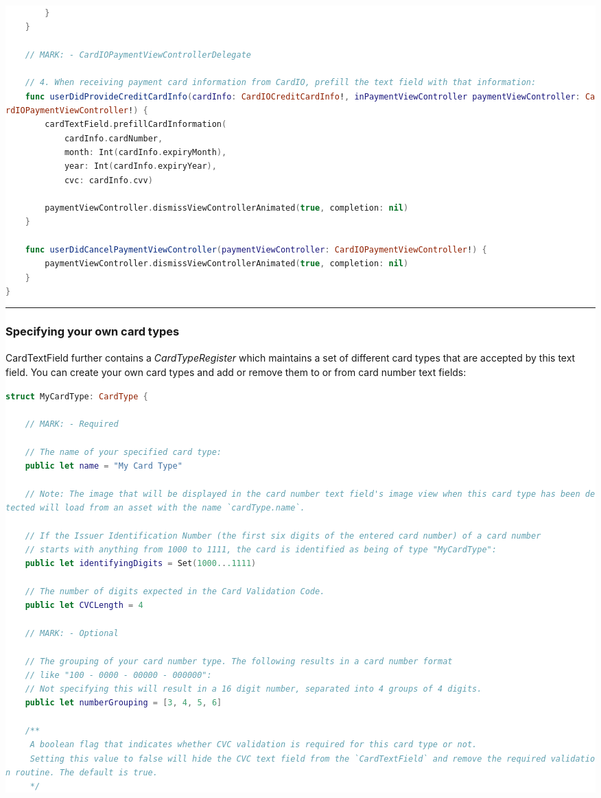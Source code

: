 ```swift
        }
    }
    
    // MARK: - CardIOPaymentViewControllerDelegate
    
    // 4. When receiving payment card information from CardIO, prefill the text field with that information:
    func userDidProvideCreditCardInfo(cardInfo: CardIOCreditCardInfo!, inPaymentViewController paymentViewController: CardIOPaymentViewController!) {
        cardTextField.prefillCardInformation(
        	cardInfo.cardNumber, 
        	month: Int(cardInfo.expiryMonth), 
        	year: Int(cardInfo.expiryYear), 
        	cvc: cardInfo.cvv)
        	
        paymentViewController.dismissViewControllerAnimated(true, completion: nil)
    }
    
    func userDidCancelPaymentViewController(paymentViewController: CardIOPaymentViewController!) {
        paymentViewController.dismissViewControllerAnimated(true, completion: nil)
    }
}
```

---

### Specifying your own card types

CardTextField further contains a *CardTypeRegister* which maintains a set of different card types that are accepted by this text field.
You can create your own card types and add or remove them to or from card number text fields:

```swift
struct MyCardType: CardType {
    
    // MARK: - Required

    // The name of your specified card type:
    public let name = "My Card Type"

    // Note: The image that will be displayed in the card number text field's image view when this card type has been detected will load from an asset with the name `cardType.name`.

    // If the Issuer Identification Number (the first six digits of the entered card number) of a card number 
    // starts with anything from 1000 to 1111, the card is identified as being of type "MyCardType":
    public let identifyingDigits = Set(1000...1111)

    // The number of digits expected in the Card Validation Code.
    public let CVCLength = 4

    // MARK: - Optional

    // The grouping of your card number type. The following results in a card number format
    // like "100 - 0000 - 00000 - 000000":
    // Not specifying this will result in a 16 digit number, separated into 4 groups of 4 digits.
    public let numberGrouping = [3, 4, 5, 6]

    /** 
     A boolean flag that indicates whether CVC validation is required for this card type or not.
     Setting this value to false will hide the CVC text field from the `CardTextField` and remove the required validation routine. The default is true.
     */
```

[LICENSE]: /LICENSE